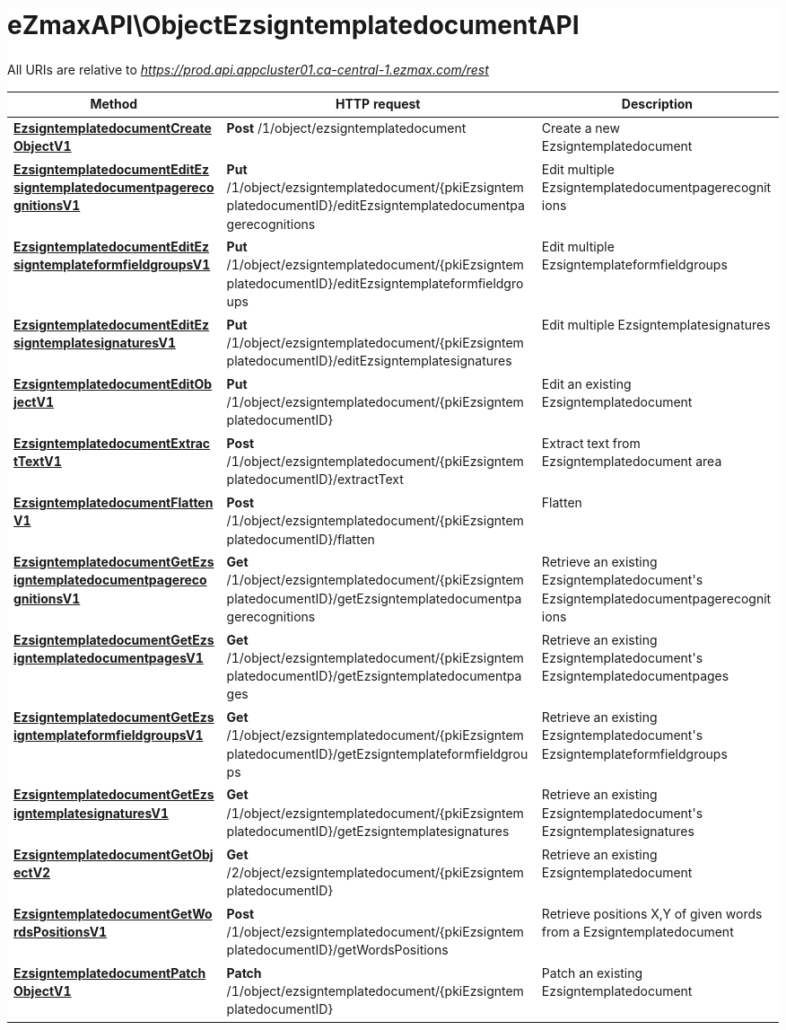 # eZmaxAPI\ObjectEzsigntemplatedocumentAPI

All URIs are relative to *https://prod.api.appcluster01.ca-central-1.ezmax.com/rest*

Method | HTTP request | Description
------------- | ------------- | -------------
[**EzsigntemplatedocumentCreateObjectV1**](ObjectEzsigntemplatedocumentAPI.md#EzsigntemplatedocumentCreateObjectV1) | **Post** /1/object/ezsigntemplatedocument | Create a new Ezsigntemplatedocument
[**EzsigntemplatedocumentEditEzsigntemplatedocumentpagerecognitionsV1**](ObjectEzsigntemplatedocumentAPI.md#EzsigntemplatedocumentEditEzsigntemplatedocumentpagerecognitionsV1) | **Put** /1/object/ezsigntemplatedocument/{pkiEzsigntemplatedocumentID}/editEzsigntemplatedocumentpagerecognitions | Edit multiple Ezsigntemplatedocumentpagerecognitions
[**EzsigntemplatedocumentEditEzsigntemplateformfieldgroupsV1**](ObjectEzsigntemplatedocumentAPI.md#EzsigntemplatedocumentEditEzsigntemplateformfieldgroupsV1) | **Put** /1/object/ezsigntemplatedocument/{pkiEzsigntemplatedocumentID}/editEzsigntemplateformfieldgroups | Edit multiple Ezsigntemplateformfieldgroups
[**EzsigntemplatedocumentEditEzsigntemplatesignaturesV1**](ObjectEzsigntemplatedocumentAPI.md#EzsigntemplatedocumentEditEzsigntemplatesignaturesV1) | **Put** /1/object/ezsigntemplatedocument/{pkiEzsigntemplatedocumentID}/editEzsigntemplatesignatures | Edit multiple Ezsigntemplatesignatures
[**EzsigntemplatedocumentEditObjectV1**](ObjectEzsigntemplatedocumentAPI.md#EzsigntemplatedocumentEditObjectV1) | **Put** /1/object/ezsigntemplatedocument/{pkiEzsigntemplatedocumentID} | Edit an existing Ezsigntemplatedocument
[**EzsigntemplatedocumentExtractTextV1**](ObjectEzsigntemplatedocumentAPI.md#EzsigntemplatedocumentExtractTextV1) | **Post** /1/object/ezsigntemplatedocument/{pkiEzsigntemplatedocumentID}/extractText | Extract text from Ezsigntemplatedocument area
[**EzsigntemplatedocumentFlattenV1**](ObjectEzsigntemplatedocumentAPI.md#EzsigntemplatedocumentFlattenV1) | **Post** /1/object/ezsigntemplatedocument/{pkiEzsigntemplatedocumentID}/flatten | Flatten
[**EzsigntemplatedocumentGetEzsigntemplatedocumentpagerecognitionsV1**](ObjectEzsigntemplatedocumentAPI.md#EzsigntemplatedocumentGetEzsigntemplatedocumentpagerecognitionsV1) | **Get** /1/object/ezsigntemplatedocument/{pkiEzsigntemplatedocumentID}/getEzsigntemplatedocumentpagerecognitions | Retrieve an existing Ezsigntemplatedocument&#39;s Ezsigntemplatedocumentpagerecognitions
[**EzsigntemplatedocumentGetEzsigntemplatedocumentpagesV1**](ObjectEzsigntemplatedocumentAPI.md#EzsigntemplatedocumentGetEzsigntemplatedocumentpagesV1) | **Get** /1/object/ezsigntemplatedocument/{pkiEzsigntemplatedocumentID}/getEzsigntemplatedocumentpages | Retrieve an existing Ezsigntemplatedocument&#39;s Ezsigntemplatedocumentpages
[**EzsigntemplatedocumentGetEzsigntemplateformfieldgroupsV1**](ObjectEzsigntemplatedocumentAPI.md#EzsigntemplatedocumentGetEzsigntemplateformfieldgroupsV1) | **Get** /1/object/ezsigntemplatedocument/{pkiEzsigntemplatedocumentID}/getEzsigntemplateformfieldgroups | Retrieve an existing Ezsigntemplatedocument&#39;s Ezsigntemplateformfieldgroups
[**EzsigntemplatedocumentGetEzsigntemplatesignaturesV1**](ObjectEzsigntemplatedocumentAPI.md#EzsigntemplatedocumentGetEzsigntemplatesignaturesV1) | **Get** /1/object/ezsigntemplatedocument/{pkiEzsigntemplatedocumentID}/getEzsigntemplatesignatures | Retrieve an existing Ezsigntemplatedocument&#39;s Ezsigntemplatesignatures
[**EzsigntemplatedocumentGetObjectV2**](ObjectEzsigntemplatedocumentAPI.md#EzsigntemplatedocumentGetObjectV2) | **Get** /2/object/ezsigntemplatedocument/{pkiEzsigntemplatedocumentID} | Retrieve an existing Ezsigntemplatedocument
[**EzsigntemplatedocumentGetWordsPositionsV1**](ObjectEzsigntemplatedocumentAPI.md#EzsigntemplatedocumentGetWordsPositionsV1) | **Post** /1/object/ezsigntemplatedocument/{pkiEzsigntemplatedocumentID}/getWordsPositions | Retrieve positions X,Y of given words from a Ezsigntemplatedocument
[**EzsigntemplatedocumentPatchObjectV1**](ObjectEzsigntemplatedocumentAPI.md#EzsigntemplatedocumentPatchObjectV1) | **Patch** /1/object/ezsigntemplatedocument/{pkiEzsigntemplatedocumentID} | Patch an existing Ezsigntemplatedocument

